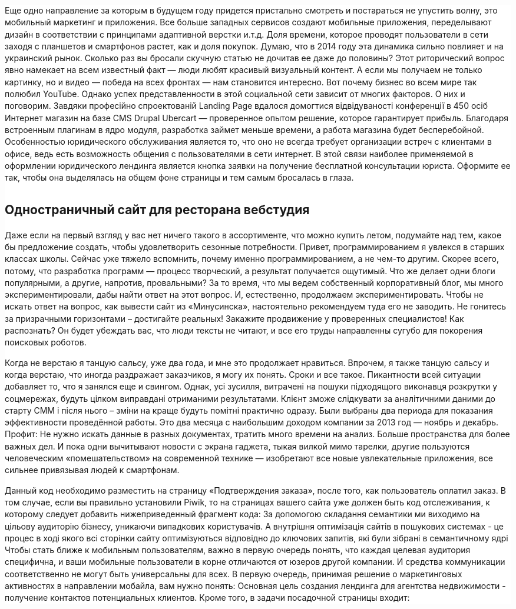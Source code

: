 Еще одно направление за которым в будущем году придется пристально смотреть и постараться не упустить волну, это мобильный маркетинг и приложения. Все больше западных сервисов создают мобильные приложения, переделывают дизайн в соответствии с принципами адаптивной верстки и.т.д. Доля времени, которое проводят пользователи в сети заходя с планшетов и смартфонов растет, как и доля покупок. Думаю, что в 2014 году эта динамика сильно повлияет и на украинский рынок. 
Сколько раз вы бросали скучную статью не дочитав ее даже до половины? Этот риторический вопрос явно намекает на всем известный факт — люди любят красивый визуальный контент. А если мы получаем не только картинку, но и видео — победа на всех фронтах — нам становится интересно. Вот почему бизнес во всем мире так полюбил YouTube. Однако успех представленности в этой социальной сети зависит от многих факторов. О них и поговорим. 
Завдяки професійно спроектованій Landing Page вдалося домогтися відвідуваності конференції в 450 осіб 
Интернет магазин на базе CMS Drupal Ubercart — проверенное опытом решение, которое гарантирует прибыль. Благодаря встроенным плагинам в ядро модуля, разработка займет меньше времени, а работа магазина будет бесперебойной. 
Особенностью юридического обслуживания является то, что оно не всегда требует организации встреч с клиентами в офисе, ведь есть возможность общения с пользователями в сети интернет. В этой связи наиболее применяемой в оформлении юридического лендинга является кнопка заявки на получение бесплатной консультации юриста. Оформите ее так, чтобы она выделялась на общем фоне страницы и тем самым бросалась в глаза. 

## Одностраничный сайт для ресторана вебстудия
Даже если на первый взгляд у вас нет ничего такого в ассортименте, что можно купить летом, подумайте над тем, какое бы предложение создать, чтобы удовлетворить сезонные потребности. 
Привет, программированием я увлекся в старших классах школы. Сейчас уже тяжело вспомнить, почему именно программированием, а не чем-то другим. Скорее всего, потому, что разработка программ — процесс творческий, а результат получается ощутимый. 
Что же делает одни блоги популярными, а другие, напротив, провальными? За то время, что мы ведем собственный корпоративный блог, мы много экспериментировали, дабы найти ответ на этот вопрос. И, естественно, продолжаем экспериментировать. 
Чтобы не искать ответ на вопрос, как вывести сайт из «Минусинска», настоятельно рекомендуем туда его не заводить. Не гонитесь за призрачными горизонтами – достигайте реальных! Закажите продвижение у проверенных специалистов! 
Как распознать? Он будет убеждать вас, что люди тексты не читают, и все его труды направленны сугубо для покорения поисковых роботов. 

Когда не верстаю я танцую сальсу, уже два года, и мне это продолжает нравиться. Впрочем, я также танцую сальсу и когда верстаю, что иногда раздражает заказчиков, я могу их понять. Сроки и все такое. Пикантности всей ситуации добавляет то, что я занялся еще и свингом. 
Однак, усі зусилля, витрачені на пошуки підходящого виконавця розкрутки у соцмережах, будуть цілком виправдані отриманими результатами. Клієнт зможе слідкувати за аналітичними даними до старту СММ і після нього – зміни на краще будуть помітні практично одразу. 
Были выбраны два периода для показания эффективности проведённой работы. Это два месяца с наибольшим доходом компании за 2013 год — ноябрь и декабрь. 
Профит: Не нужно искать данные в разных документах, тратить много времени на анализ. Больше пространства для более важных дел. 
И пока одни вычитывают новости с экрана гаджета, тыкая вилкой мимо тарелки, другие пользуются человеческим «помешательством» на современной технике — изобретают все новые увлекательные приложения, все сильнее привязывая людей к смартфонам. 

Данный код необходимо разместить на страницу «Подтверждения заказа», после того, как пользователь оплатил заказ. В том случае, если вы правильно установили Piwik, то на страницах вашего сайта уже должен быть код отслеживания, к которому следует добавить нижеприведенный фрагмент кода: 
За допомогою складання семантики ми виходимо на цільову аудиторію бізнесу, уникаючи випадкових користувачів. А внутрішня оптимізація сайтів в пошукових системах - це процес в ході якого всі сторінки сайту оптимізуються відповідно до ключових запитів, які були зібрані в семантичному ядрі 
Чтобы стать ближе к мобильным пользователям, важно в первую очередь понять, что каждая целевая аудитория специфична, и ваши мобильные пользователи в корне отличаются от юзеров другой компании. И средства коммуникации соответственно не могут быть универсальны для всех. В первую очередь, принимая решение о маркетинговых активностях в направлении мобайла, вам нужно понять: 
Основная цель создания лендинга для агентства недвижимости - получение контактов потенциальных клиентов. Кроме того, в задачи посадочной страницы входит: 